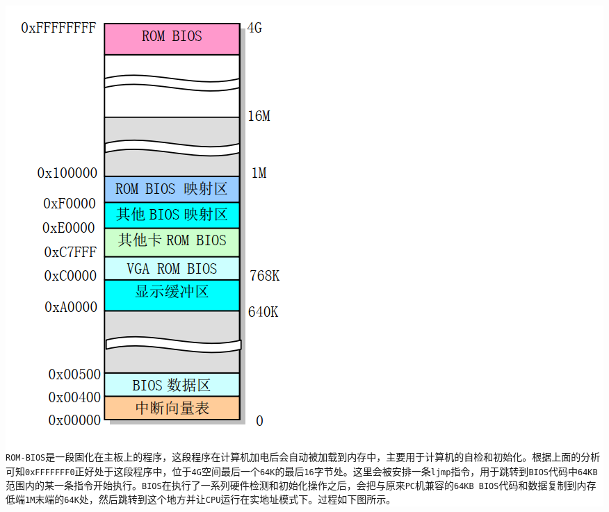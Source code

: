 ![](./memory_area.png)

`ROM-BIOS`是一段固化在主板上的程序，这段程序在计算机加电后会自动被加载到内存中，主要用于计算机的自检和初始化。根据上面的分析可知`0xFFFFFFF0`正好处于这段程序中，位于`4G`空间最后一个`64K`的最后`16`字节处。这里会被安排一条`ljmp`指令，用于跳转到`BIOS`代码中`64KB`范围内的某一条指令开始执行。`BIOS`在执行了一系列硬件检测和初始化操作之后，会把与原来`PC`机兼容的`64KB BIOS`代码和数据复制到内存低端`1M`末端的`64K`处，然后跳转到这个地方并让`CPU`运行在实地址模式下。过程如下图所示。
